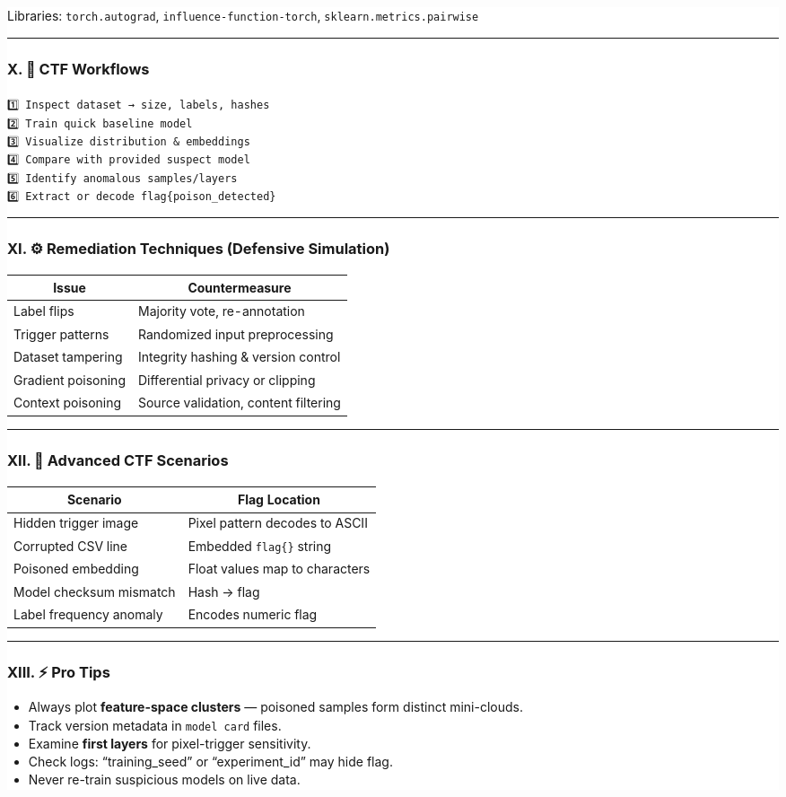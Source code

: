 Libraries: `torch.autograd`, `influence-function-torch`, `sklearn.metrics.pairwise`

***

### X. 🧩 **CTF Workflows**

```
1️⃣ Inspect dataset → size, labels, hashes
2️⃣ Train quick baseline model
3️⃣ Visualize distribution & embeddings
4️⃣ Compare with provided suspect model
5️⃣ Identify anomalous samples/layers
6️⃣ Extract or decode flag{poison_detected}
```

***

### XI. ⚙️ **Remediation Techniques (Defensive Simulation)**

| Issue              | Countermeasure                       |
| ------------------ | ------------------------------------ |
| Label flips        | Majority vote, re-annotation         |
| Trigger patterns   | Randomized input preprocessing       |
| Dataset tampering  | Integrity hashing & version control  |
| Gradient poisoning | Differential privacy or clipping     |
| Context poisoning  | Source validation, content filtering |

***

### XII. 🧠 **Advanced CTF Scenarios**

| Scenario                | Flag Location                  |
| ----------------------- | ------------------------------ |
| Hidden trigger image    | Pixel pattern decodes to ASCII |
| Corrupted CSV line      | Embedded `flag{}` string       |
| Poisoned embedding      | Float values map to characters |
| Model checksum mismatch | Hash → flag                    |
| Label frequency anomaly | Encodes numeric flag           |

***

### XIII. ⚡ **Pro Tips**

* Always plot **feature-space clusters** — poisoned samples form distinct mini-clouds.
* Track version metadata in `model card` files.
* Examine **first layers** for pixel-trigger sensitivity.
* Check logs: “training\_seed” or “experiment\_id” may hide flag.
* Never re-train suspicious models on live data.
